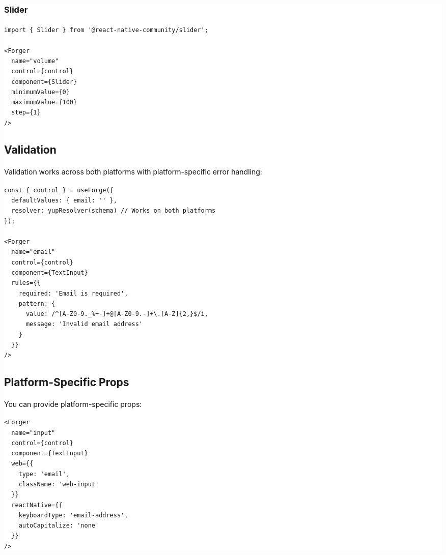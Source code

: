 ### Slider
```tsx
import { Slider } from '@react-native-community/slider';

<Forger
  name="volume"
  control={control}
  component={Slider}
  minimumValue={0}
  maximumValue={100}
  step={1}
/>
```

## Validation

Validation works across both platforms with platform-specific error handling:

```tsx
const { control } = useForge({
  defaultValues: { email: '' },
  resolver: yupResolver(schema) // Works on both platforms
});

<Forger
  name="email"
  control={control}
  component={TextInput}
  rules={{
    required: 'Email is required',
    pattern: {
      value: /^[A-Z0-9._%+-]+@[A-Z0-9.-]+\.[A-Z]{2,}$/i,
      message: 'Invalid email address'
    }
  }}
/>
```

## Platform-Specific Props

You can provide platform-specific props:

```tsx
<Forger
  name="input"
  control={control}
  component={TextInput}
  web={{
    type: 'email',
    className: 'web-input'
  }}
  reactNative={{
    keyboardType: 'email-address',
    autoCapitalize: 'none'
  }}
/>
```

